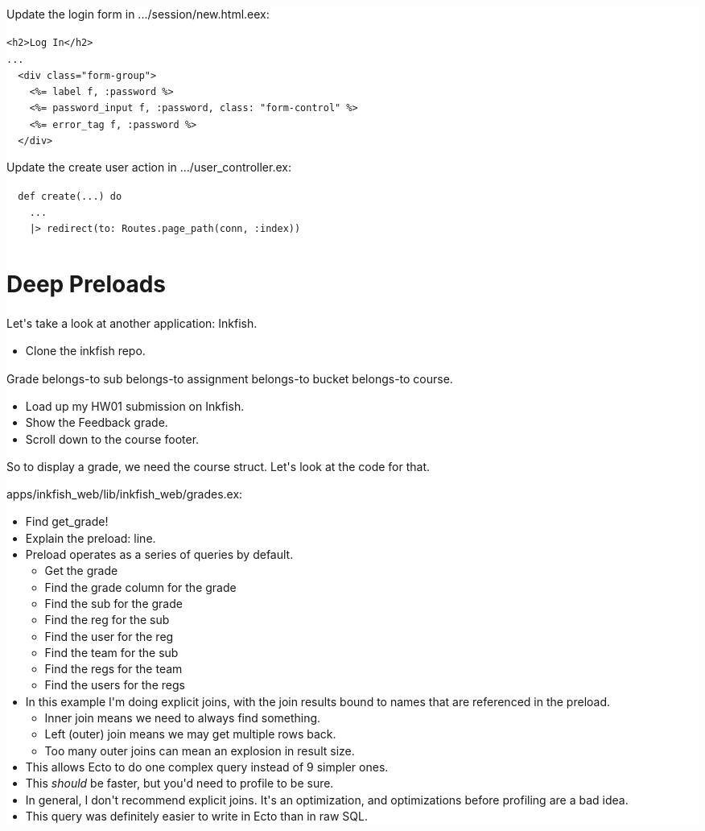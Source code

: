 Update the login form in .../session/new.html.eex:

```
<h2>Log In</h2>
...
  <div class="form-group">
    <%= label f, :password %>
    <%= password_input f, :password, class: "form-control" %>
    <%= error_tag f, :password %>
  </div>
```

Update the create user action in .../user_controller.ex:

```
  def create(...) do
    ...
    |> redirect(to: Routes.page_path(conn, :index))
```


# Deep Preloads

Let's take a look at another application: Inkfish.

 * Clone the inkfish repo.

Grade belongs-to sub belongs-to assignment belongs-to bucket belongs-to course.

 * Load up my HW01 submission on Inkfish.
 * Show the Feedback grade.
 * Scroll down to the course footer.

So to display a grade, we need the course struct. Let's look at the code for
that.

apps/inkfish\_web/lib/inkfish\_web/grades.ex:

 * Find get\_grade!
 * Explain the preload: line.
 * Preload operates as a series of queries by default.
   * Get the grade
   * Find the grade column for the grade
   * Find the sub for the grade
   * Find the reg for the sub
   * Find the user for the reg
   * Find the team for the sub
   * Find the regs for the team
   * Find the users for the regs
 * In this example I'm doing explicit joins, with the join
   results bound to names that are referenced in the preload.
   * Inner join means we need to always find something.
   * Left (outer) join means we may get multiple rows back.
   * Too many outer joins can mean an explosion in result size.
 * This allows Ecto to do one complex query instead of 9 simpler ones.
 * This *should* be faster, but you'd need to profile to be sure.
 * In general, I don't recommend explicit joins. It's an optimization, and
   optimizations before profiling are a bad idea.
 * This query was definitely easier to write in Ecto than in raw SQL.
